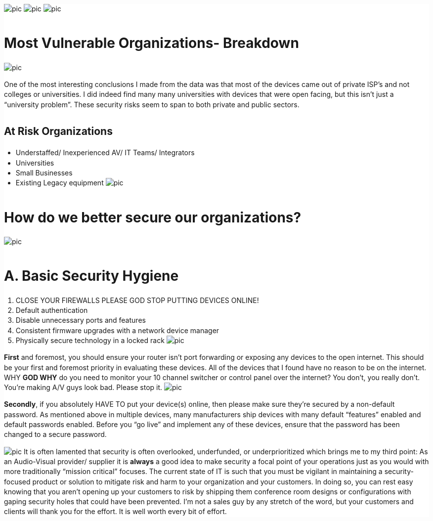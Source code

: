 ![pic](https://cdn-images-1.medium.com/max/600/0*ncHRPftLU4stctBb)
![pic](https://cdn-images-1.medium.com/max/800/1*48jTBtgr6DFamr0AWKeoBQ.png)
![pic](https://cdn-images-1.medium.com/max/400/1*zbNIdfCGOQvCSkTrawbqNg.png)

# Most Vulnerable Organizations- Breakdown
![pic](https://cdn-images-1.medium.com/max/1200/1*UGDly2RyU-DtiwGqb822CQ.png)

One of the most interesting conclusions I made from the data was that most of the devices came out of private ISP’s and not colleges or universities. I did indeed find many many universities with devices that were open facing, but this isn’t just a “university problem”. These security risks seem to span to both private and public sectors.

## At Risk Organizations
* Understaffed/ Inexperienced AV/ IT Teams/ Integrators
* Universities
* Small Businesses
* Existing Legacy equipment
![pic](https://cdn-images-1.medium.com/max/600/1*NF4P2iXhrWGLkTrdnN6gzA.png)

# How do we better secure our organizations?
![pic](https://cdn-images-1.medium.com/max/800/0*HCKXYdECXWwdqTJk)

# A. Basic Security Hygiene
1. CLOSE YOUR FIREWALLS PLEASE GOD STOP PUTTING DEVICES ONLINE!
2. Default authentication
3. Disable unnecessary ports and features
4. Consistent firmware upgrades with a network device manager
5. Physically secure technology in a locked rack
![pic](https://cdn-images-1.medium.com/max/800/0*TRjeL9vSL1tqgPpJ)

**First** and foremost, you should ensure your router isn’t port forwarding or exposing any devices to the open internet. This should be your first and foremost priority in evaluating these devices. All of the devices that I found have no reason to be on the internet. WHY **GOD WHY** do you need to monitor your 10 channel switcher or control panel over the internet? You don’t, you really don’t. You’re making A/V guys look bad. Please stop it.
![pic](https://cdn-images-1.medium.com/max/600/0*ga7cHiDxgULuzKUw.jpg)

**Secondly**, if you absolutely HAVE TO put your device(s) online, then please make sure they’re secured by a non-default password. As mentioned above in multiple devices, many manufacturers ship devices with many default “features” enabled and default passwords enabled. Before you “go live” and implement any of these devices, ensure that the password has been changed to a secure password.

![pic](https://cdn-images-1.medium.com/max/600/0*uo_hpLltsYhRHUDZ.jpg)
It is often lamented that security is often overlooked, underfunded, or underprioritized which brings me to my third point: As an Audio-Visual provider/ supplier it is **always** a good idea to make security a focal point of your operations just as you would with more traditionally “mission critical” focuses. The current state of IT is such that you must be vigilant in maintaining a security-focused product or solution to mitigate risk and harm to your organization and your customers. In doing so, you can rest easy knowing that you aren’t opening up your customers to risk by shipping them conference room designs or configurations with gaping security holes that could have been prevented. I’m not a sales guy by any stretch of the word, but your customers and clients will thank you for the effort. It is well worth every bit of effort.
